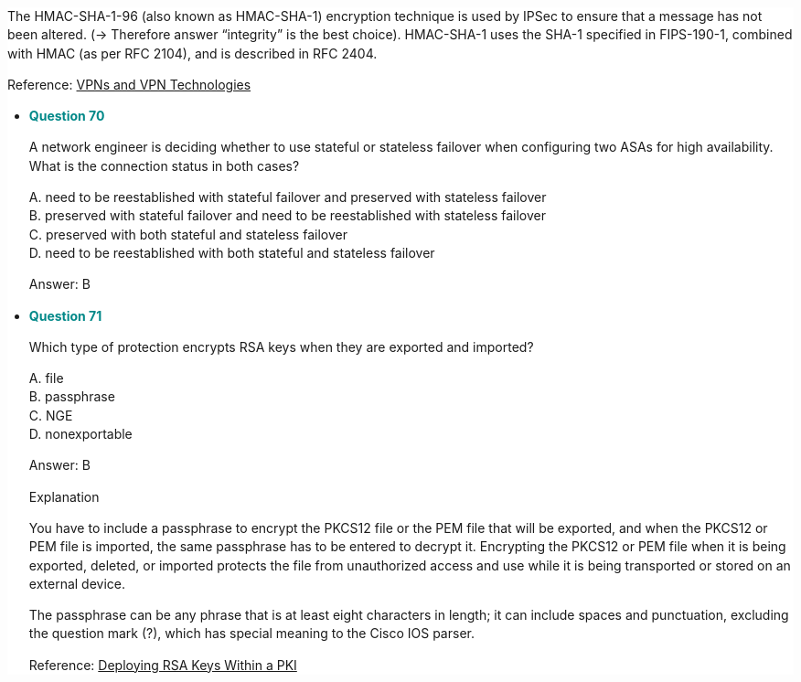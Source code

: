   The HMAC-SHA-1-96 (also known as HMAC-SHA-1) encryption technique is used by IPSec to ensure that a message has not been altered. (-> Therefore answer “integrity” is the best choice). HMAC-SHA-1 uses the SHA-1 specified in FIPS-190-1, combined with HMAC (as per RFC 2104), and is described in RFC 2404.

  Reference: [VPNs and VPN Technologies](https://www.ciscopress.com/articles/article.asp?p=24833&seqNum=4)


- <span style="color: #008888; font-weight: bold;">Question 70</span>

  A network engineer is deciding whether to use stateful or stateless failover when configuring two ASAs for high availability. What is the connection status in both cases?

  A. need to be reestablished with stateful failover and preserved with stateless failover<br>
  B. preserved with stateful failover and need to be reestablished with stateless failover<br>
  C. preserved with both stateful and stateless failover<br>
  D. need to be reestablished with both stateful and stateless failover<br>

  Answer: B


- <span style="color: #008888; font-weight: bold;">Question 71</span>

  Which type of protection encrypts RSA keys when they are exported and imported?

  A. file<br>
  B. passphrase<br>
  C. NGE<br>
  D. nonexportable<br>

  Answer: B

  Explanation

  You have to include a passphrase to encrypt the PKCS12 file or the PEM file that will be exported, and when the PKCS12 or PEM file is imported, the same passphrase has to be entered to decrypt it. Encrypting the PKCS12 or PEM file when it is being exported, deleted, or imported protects the file from unauthorized access and use while it is being transported or stored on an external device.

  The passphrase can be any phrase that is at least eight characters in length; it can include spaces and punctuation, excluding the question mark (?), which has special meaning to the Cisco IOS parser.

  Reference: [Deploying RSA Keys Within a PKI](https://www.cisco.com/c/en/us/td/docs/ios-xml/ios/sec_conn_pki/configuration/xe-3s/sec-pki-xe-3s-book/sec-deploy-rsa-pki.html)




